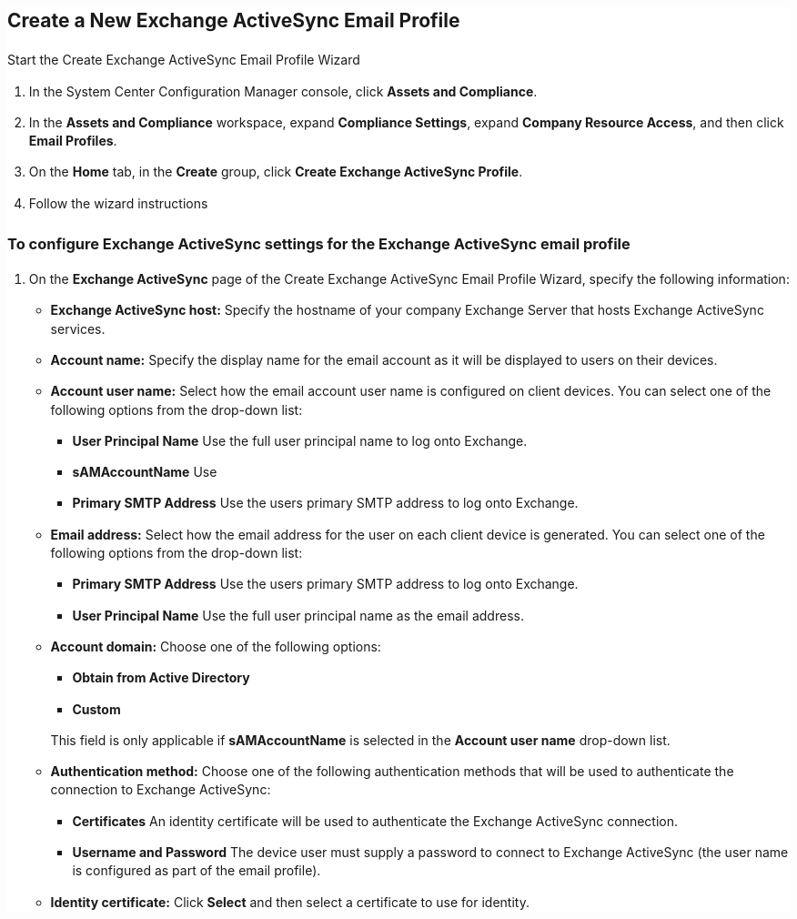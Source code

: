 
## Create a New Exchange ActiveSync Email Profile  

Start the Create Exchange ActiveSync Email Profile Wizard  

1.  In the System Center Configuration Manager console, click **Assets and Compliance**.  

2.  In the **Assets and Compliance** workspace, expand **Compliance Settings**, expand **Company Resource Access**, and then click **Email Profiles**.  

3.  On the **Home** tab, in the **Create** group, click **Create Exchange ActiveSync Profile**.

4.  Follow the wizard instructions   

### To configure Exchange ActiveSync settings for the Exchange ActiveSync email profile  

1.  On the **Exchange ActiveSync** page of the Create Exchange ActiveSync Email Profile Wizard, specify the following information:  

    -   **Exchange ActiveSync host:** Specify the hostname of your company Exchange Server that hosts Exchange ActiveSync services.  

    -   **Account name:** Specify the display name for the email account as it will be displayed to users on their devices.  

    -   **Account user name:** Select how the email account user name is configured on client devices. You can select one of the following options from the drop-down list:  

        -   **User Principal Name** Use the full user principal name to log onto Exchange.  

        -   **sAMAccountName** Use  

        -   **Primary SMTP Address** Use the users primary SMTP address to log onto Exchange.  

    -   **Email address:** Select how the email address for the user on each client device is generated. You can select one of the following options from the drop-down list:  

        -   **Primary SMTP Address** Use the users primary SMTP address to log onto Exchange.  

        -   **User Principal Name** Use the full user principal name as the email address.  

    -   **Account domain:** Choose one of the following options:  

        -   **Obtain from Active Directory**  

        -   **Custom**  

         This field is only applicable if **sAMAccountName** is selected in the **Account user name** drop-down list.  

    -   **Authentication method:** Choose one of the following authentication methods that will be used to authenticate the connection to Exchange ActiveSync:  

        -   **Certificates** An identity certificate will be used to authenticate the Exchange ActiveSync connection.  

        -   **Username and Password** The device user must supply a password to connect to Exchange ActiveSync (the user name is configured as part of the email profile).  

    -   **Identity certificate:** Click **Select** and then select a certificate to use for identity.  
